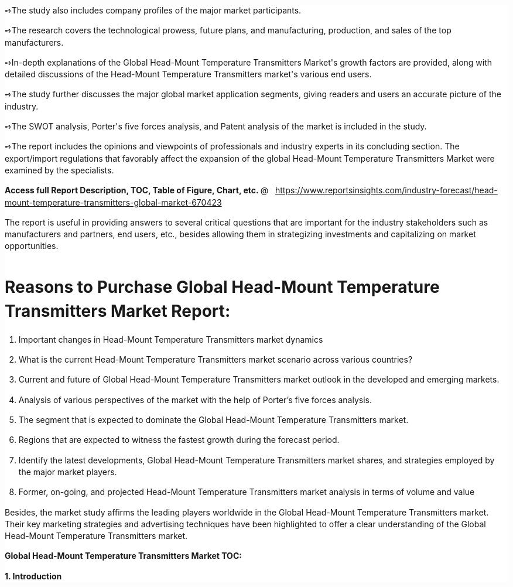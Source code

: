 ➺The study also includes company profiles of the major market participants.

➺The research covers the technological prowess, future plans, and manufacturing, production, and sales of the top manufacturers.

➺In-depth explanations of the Global Head-Mount Temperature Transmitters Market's growth factors are provided, along with detailed discussions of the Head-Mount Temperature Transmitters market's various end users.

➺The study further discusses the major global market application segments, giving readers and users an accurate picture of the industry.

➺The SWOT analysis, Porter's five forces analysis, and Patent analysis of the market is included in the study.

➺The report includes the opinions and viewpoints of professionals and industry experts in its concluding section. The export/import regulations that favorably affect the expansion of the global Head-Mount Temperature Transmitters Market were examined by the specialists.

<strong>Access full Report Description, TOC, Table of Figure, Chart, etc. </strong>@   <a href=https://www.reportsinsights.com/industry-forecast/head-mount-temperature-transmitters-global-market-670423 style=color:#0000ff;>https://www.reportsinsights.com/industry-forecast/head-mount-temperature-transmitters-global-market-670423</a>

The report is useful in providing answers to several critical questions that are important for the industry stakeholders such as manufacturers and partners, end users, etc., besides allowing them in strategizing investments and capitalizing on market opportunities.

# <strong>Reasons to Purchase Global Head-Mount Temperature Transmitters Market Report:</strong>

1. Important changes in Head-Mount Temperature Transmitters market dynamics

2. What is the current Head-Mount Temperature Transmitters market scenario across various countries?

3. Current and future of Global Head-Mount Temperature Transmitters market outlook in the developed and emerging markets.

4. Analysis of various perspectives of the market with the help of Porter’s five forces analysis.

5. The segment that is expected to dominate the Global Head-Mount Temperature Transmitters market.

6. Regions that are expected to witness the fastest growth during the forecast period.

7. Identify the latest developments, Global Head-Mount Temperature Transmitters market shares, and strategies employed by the major market players.

8. Former, on-going, and projected Head-Mount Temperature Transmitters market analysis in terms of volume and value

Besides, the market study affirms the leading players worldwide in the Global Head-Mount Temperature Transmitters market. Their key marketing strategies and advertising techniques have been highlighted to offer a clear understanding of the Global Head-Mount Temperature Transmitters market.

<strong>Global Head-Mount Temperature Transmitters Market TOC:</strong>

<strong>1. Introduction</strong>
